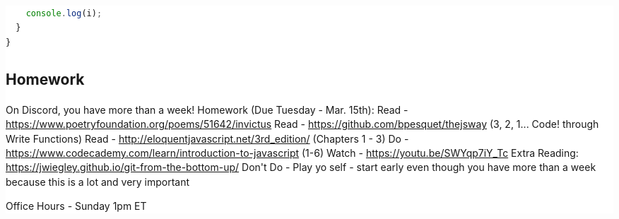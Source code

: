 ```js
    console.log(i);
  }
}
```
## Homework
On Discord, you have more than a week!
Homework (Due Tuesday - Mar. 15th):
Read - https://www.poetryfoundation.org/poems/51642/invictus
Read - https://github.com/bpesquet/thejsway (3, 2, 1... Code! through Write Functions)
Read - http://eloquentjavascript.net/3rd_edition/ (Chapters 1 - 3)
Do - https://www.codecademy.com/learn/introduction-to-javascript (1-6)
Watch - https://youtu.be/SWYqp7iY_Tc
Extra Reading: https://jwiegley.github.io/git-from-the-bottom-up/
Don't Do - Play yo self - start early even though you have more than a week because this is a lot and very important

Office Hours - Sunday 1pm ET